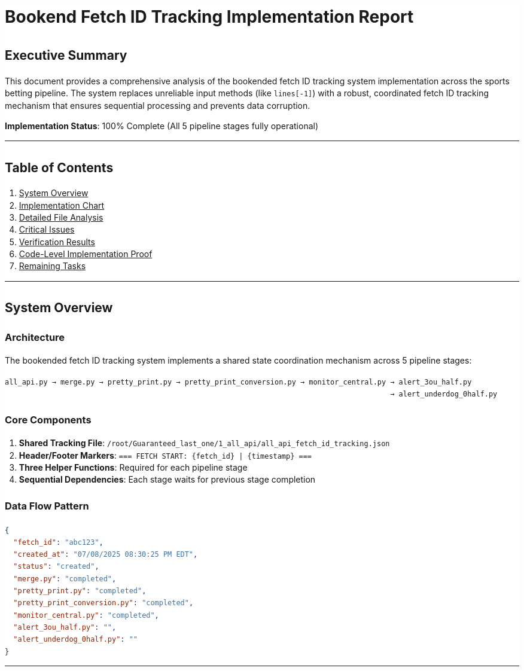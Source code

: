 # Bookend Fetch ID Tracking Implementation Report

## Executive Summary

This document provides a comprehensive analysis of the bookended fetch ID tracking system implementation across the sports betting pipeline. The system replaces unreliable input methods (like `lines[-1]`) with a robust, coordinated fetch ID tracking mechanism that ensures sequential processing and prevents data corruption.

**Implementation Status**: 100% Complete (All 5 pipeline stages fully operational)

---

## Table of Contents

1. [System Overview](#system-overview)
2. [Implementation Chart](#implementation-chart)  
3. [Detailed File Analysis](#detailed-file-analysis)
4. [Critical Issues](#critical-issues)
5. [Verification Results](#verification-results)
6. [Code-Level Implementation Proof](#code-level-implementation-proof)
7. [Remaining Tasks](#remaining-tasks)

---

## System Overview

### Architecture
The bookended fetch ID tracking system implements a shared state coordination mechanism across 5 pipeline stages:

```
all_api.py → merge.py → pretty_print.py → pretty_print_conversion.py → monitor_central.py → alert_3ou_half.py
                                                                                          → alert_underdog_0half.py
```

### Core Components

1. **Shared Tracking File**: `/root/Guaranteed_last_one/1_all_api/all_api_fetch_id_tracking.json`
2. **Header/Footer Markers**: `=== FETCH START: {fetch_id} | {timestamp} ===`
3. **Three Helper Functions**: Required for each pipeline stage
4. **Sequential Dependencies**: Each stage waits for previous stage completion

### Data Flow Pattern

```json
{
  "fetch_id": "abc123",
  "created_at": "07/08/2025 08:30:25 PM EDT",
  "status": "created",
  "merge.py": "completed",
  "pretty_print.py": "completed", 
  "pretty_print_conversion.py": "completed",
  "monitor_central.py": "completed",
  "alert_3ou_half.py": "",
  "alert_underdog_0half.py": ""
}
```

---